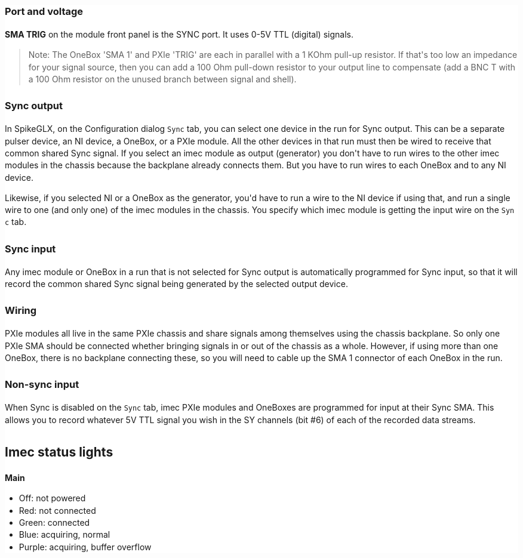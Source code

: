 ### Port and voltage

**SMA TRIG** on the module front panel is the SYNC port. It uses 0-5V TTL
(digital) signals.

>Note: The OneBox 'SMA 1' and PXIe 'TRIG' are each in parallel with a
1 KOhm pull-up resistor. If that's too low an impedance for your signal
source, then you can add a 100 Ohm pull-down resistor to your output
line to compensate (add a BNC T with a 100 Ohm resistor on the unused
branch between signal and shell).

### Sync output

In SpikeGLX, on the Configuration dialog `Sync` tab, you can select one
device in the run for Sync output. This can be a separate pulser device,
an NI device, a OneBox, or a PXIe module. All the other devices in that run
must then be wired to receive that common shared Sync signal. If you select
an imec module as output (generator) you don't have to run wires to the other
imec modules in the chassis because the backplane already connects them.
But you have to run wires to each OneBox and to any NI device.

Likewise, if you selected NI or a OneBox as the generator, you'd have to run
a wire to the NI device if using that, and run a single wire to one (and
only one) of the imec modules in the chassis. You specify which imec module
is getting the input wire on the `Sync` tab.

### Sync input

Any imec module or OneBox in a run that is not selected for Sync output is
automatically programmed for Sync input, so that it will record the common
shared Sync signal being generated by the selected output device.

### Wiring

PXIe modules all live in the same PXIe chassis and share signals among
themselves using the chassis backplane. So only one PXIe SMA should be
connected whether bringing signals in or out of the chassis as a whole.
However, if using more than one OneBox, there is no backplane connecting
these, so you will need to cable up the SMA 1 connector of each OneBox
in the run.

### Non-sync input

When Sync is disabled on the `Sync` tab, imec PXIe modules and OneBoxes are
programmed for input at their Sync SMA. This allows you to record whatever
5V TTL signal you wish in the SY channels (bit #6) of each of the recorded
data streams.

## Imec status lights

**Main**

* Off: not powered
* Red: not connected
* Green: connected
* Blue: acquiring, normal
* Purple: acquiring, buffer overflow

